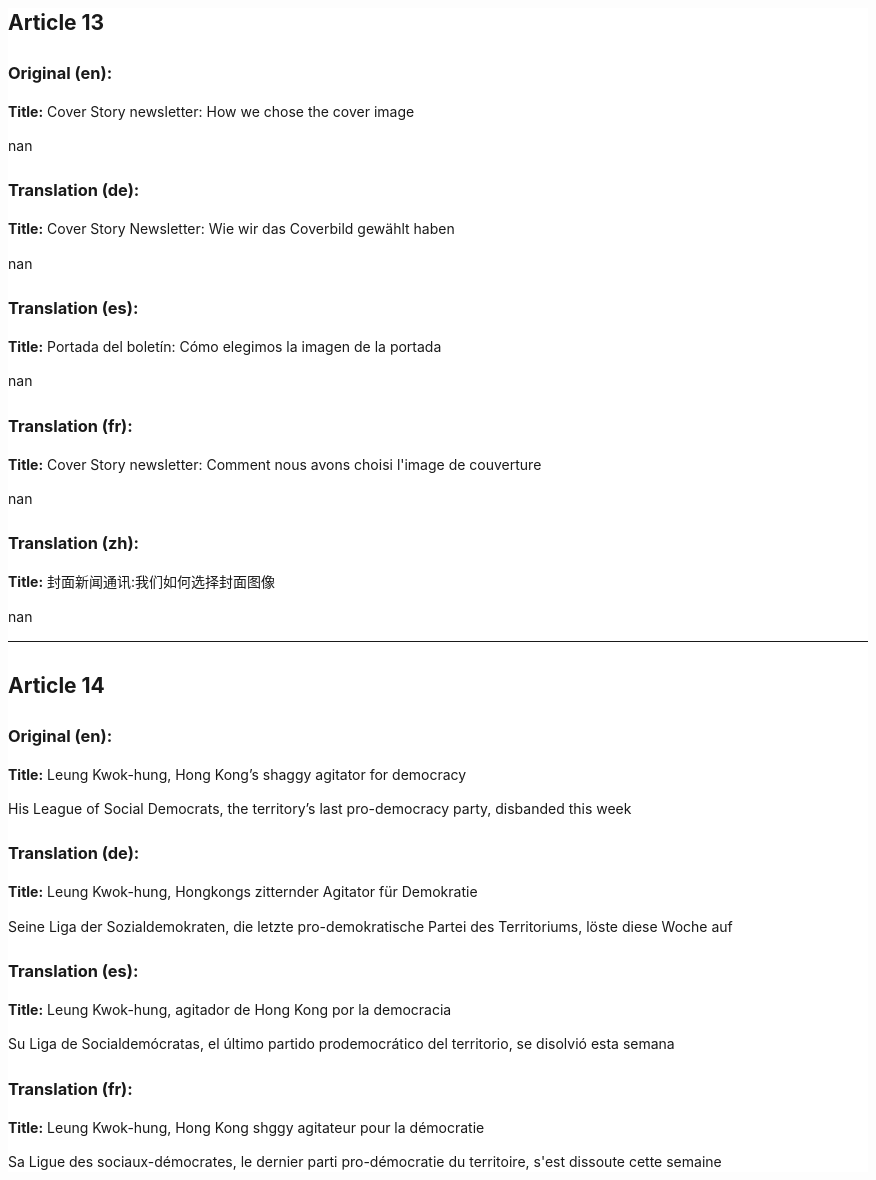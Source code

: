 ## Article 13
### Original (en):
**Title:** Cover Story newsletter: How we chose the cover image

nan

### Translation (de):
**Title:** Cover Story Newsletter: Wie wir das Coverbild gewählt haben

nan

### Translation (es):
**Title:** Portada del boletín: Cómo elegimos la imagen de la portada

nan

### Translation (fr):
**Title:** Cover Story newsletter: Comment nous avons choisi l'image de couverture

nan

### Translation (zh):
**Title:** 封面新闻通讯:我们如何选择封面图像

nan

---

## Article 14
### Original (en):
**Title:** Leung Kwok-hung, Hong Kong’s shaggy agitator for democracy

His League of Social Democrats, the territory’s last pro-democracy party, disbanded this week

### Translation (de):
**Title:** Leung Kwok-hung, Hongkongs zitternder Agitator für Demokratie

Seine Liga der Sozialdemokraten, die letzte pro-demokratische Partei des Territoriums, löste diese Woche auf

### Translation (es):
**Title:** Leung Kwok-hung, agitador de Hong Kong por la democracia

Su Liga de Socialdemócratas, el último partido prodemocrático del territorio, se disolvió esta semana

### Translation (fr):
**Title:** Leung Kwok-hung, Hong Kong shggy agitateur pour la démocratie

Sa Ligue des sociaux-démocrates, le dernier parti pro-démocratie du territoire, s'est dissoute cette semaine
